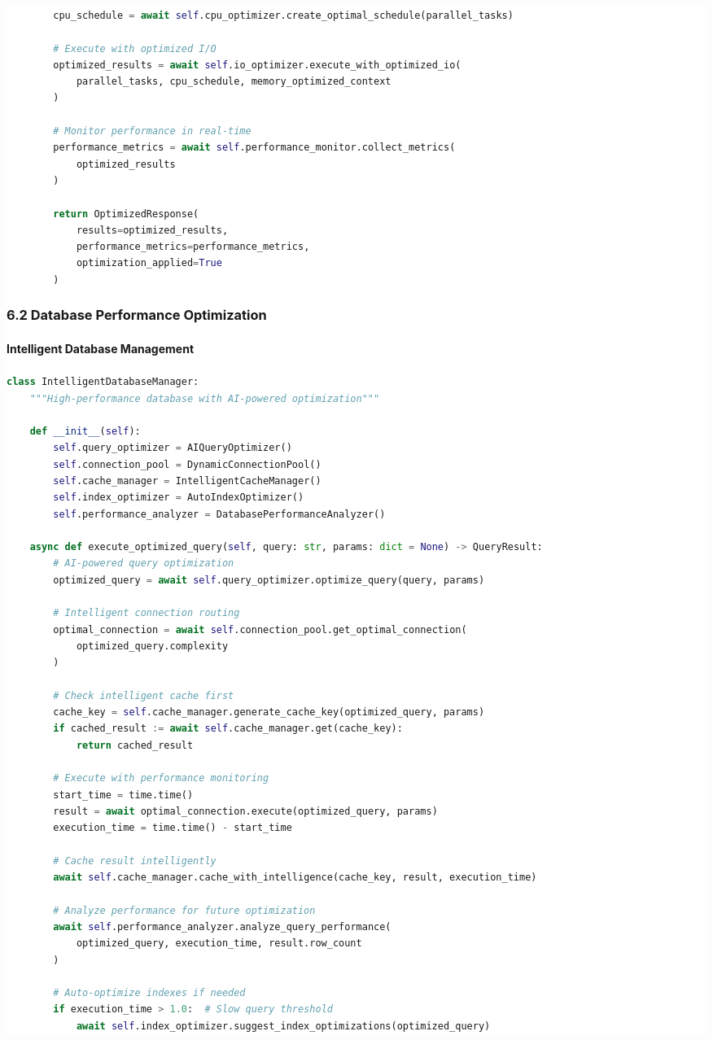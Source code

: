 ```python
        cpu_schedule = await self.cpu_optimizer.create_optimal_schedule(parallel_tasks)
        
        # Execute with optimized I/O
        optimized_results = await self.io_optimizer.execute_with_optimized_io(
            parallel_tasks, cpu_schedule, memory_optimized_context
        )
        
        # Monitor performance in real-time
        performance_metrics = await self.performance_monitor.collect_metrics(
            optimized_results
        )
        
        return OptimizedResponse(
            results=optimized_results,
            performance_metrics=performance_metrics,
            optimization_applied=True
        )
```

### 6.2 Database Performance Optimization

#### Intelligent Database Management
```python
class IntelligentDatabaseManager:
    """High-performance database with AI-powered optimization"""
    
    def __init__(self):
        self.query_optimizer = AIQueryOptimizer()
        self.connection_pool = DynamicConnectionPool()
        self.cache_manager = IntelligentCacheManager()
        self.index_optimizer = AutoIndexOptimizer()
        self.performance_analyzer = DatabasePerformanceAnalyzer()
    
    async def execute_optimized_query(self, query: str, params: dict = None) -> QueryResult:
        # AI-powered query optimization
        optimized_query = await self.query_optimizer.optimize_query(query, params)
        
        # Intelligent connection routing
        optimal_connection = await self.connection_pool.get_optimal_connection(
            optimized_query.complexity
        )
        
        # Check intelligent cache first
        cache_key = self.cache_manager.generate_cache_key(optimized_query, params)
        if cached_result := await self.cache_manager.get(cache_key):
            return cached_result
        
        # Execute with performance monitoring
        start_time = time.time()
        result = await optimal_connection.execute(optimized_query, params)
        execution_time = time.time() - start_time
        
        # Cache result intelligently
        await self.cache_manager.cache_with_intelligence(cache_key, result, execution_time)
        
        # Analyze performance for future optimization
        await self.performance_analyzer.analyze_query_performance(
            optimized_query, execution_time, result.row_count
        )
        
        # Auto-optimize indexes if needed
        if execution_time > 1.0:  # Slow query threshold
            await self.index_optimizer.suggest_index_optimizations(optimized_query)
```